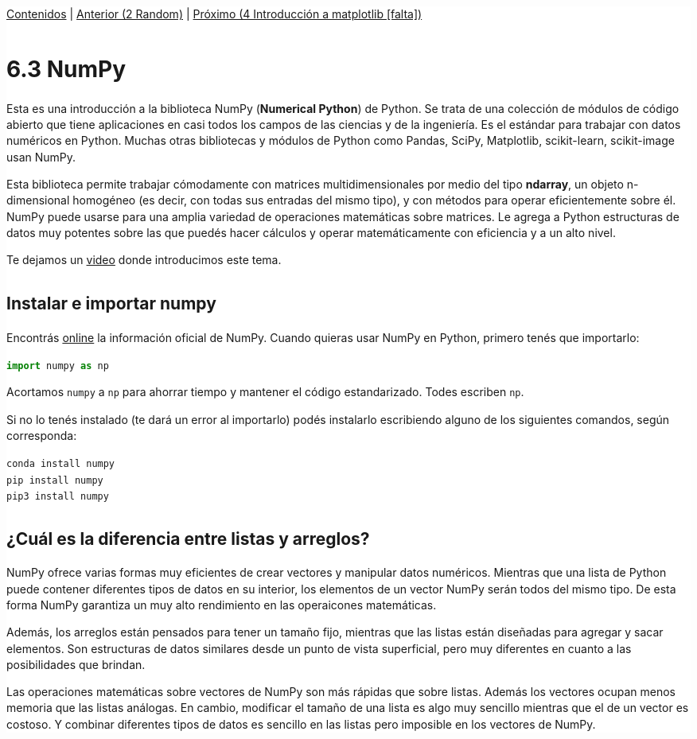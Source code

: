 [Contenidos](../Contenidos.md) \| [Anterior (2 Random)](02_Random.md) \| [Próximo (4 Introducción a matplotlib [falta])](04_Intro_mpl.md)

# 6.3 NumPy

Esta es una introducción a la biblioteca NumPy (**Numerical Python**) de Python. Se trata de una colección de módulos de código abierto que tiene aplicaciones en casi todos los campos de las ciencias y de la ingeniería. Es el estándar para trabajar con datos numéricos en Python. Muchas otras bibliotecas y módulos de Python como Pandas, SciPy, Matplotlib, scikit-learn, scikit-image usan NumPy.

Esta biblioteca permite trabajar cómodamente con matrices multidimensionales por medio del tipo **ndarray**, un objeto n-dimensional homogéneo (es decir, con todas sus entradas del mismo tipo), y con métodos para operar eficientemente sobre él. NumPy puede usarse para una amplia variedad de operaciones matemáticas sobre matrices. Le agrega a Python estructuras de datos muy potentes sobre las que puedés hacer cálculos y operar matemáticamente con eficiencia y a un alto nivel.

Te dejamos un [video](https://youtu.be/e8T5PzxY5HA) donde introducimos este tema.

##  Instalar e importar numpy

Encontrás [online](https://numpy.org/) la información oficial de NumPy.
Cuando quieras usar NumPy en Python, primero tenés que importarlo:

```python
import numpy as np
```

Acortamos `numpy` a `np` para ahorrar tiempo y mantener el código estandarizado. Todes escriben `np`.

Si no lo tenés instalado (te dará un error al importarlo) podés instalarlo escribiendo alguno de los siguientes comandos, según corresponda:

```bash
conda install numpy
pip install numpy
pip3 install numpy
```

## ¿Cuál es la diferencia entre listas y arreglos?

NumPy ofrece varias formas muy eficientes de crear vectores y manipular datos numéricos. Mientras que una lista de Python puede contener diferentes tipos de datos en su interior, los elementos de un vector NumPy serán todos del mismo tipo. De esta forma NumPy garantiza un muy alto rendimiento en las operaicones matemáticas.

Además, los arreglos están pensados para tener un tamaño fijo, mientras que las listas están diseñadas para agregar y sacar elementos. Son estructuras de datos similares desde un punto de vista superficial, pero muy diferentes en cuanto a las posibilidades que brindan. 

Las operaciones matemáticas sobre vectores de NumPy son más rápidas que sobre listas. Además los vectores ocupan menos memoria que las listas análogas. En cambio, modificar el tamaño de una lista es algo muy sencillo mientras que el de un vector es costoso. Y combinar diferentes tipos de datos es sencillo en las listas pero imposible en los vectores de NumPy.
